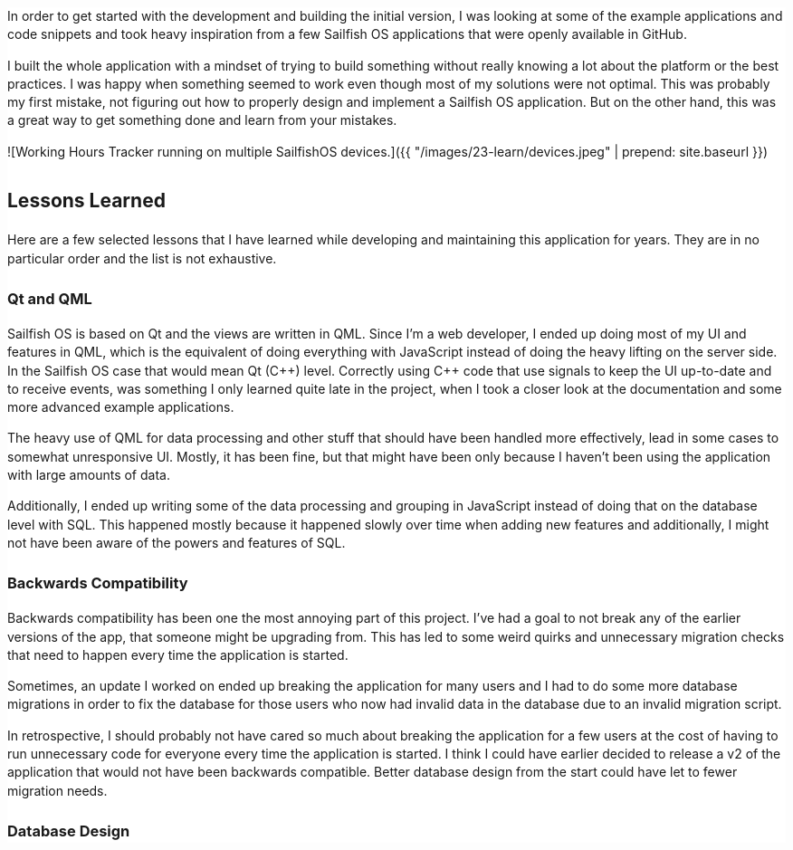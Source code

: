 In order to get started with the development and building the initial version, I was looking at some of the example applications and code snippets and took heavy inspiration from a few Sailfish OS applications that were openly available in GitHub.

I built the whole application with a mindset of trying to build something without really knowing a lot about the platform or the best practices. I was happy when something seemed to work even though most of my solutions were not optimal. This was probably my first mistake, not figuring out how to properly design and implement a Sailfish OS application. But on the other hand, this was a great way to get something done and learn from your mistakes.

![Working Hours Tracker running on multiple SailfishOS devices.]({{ "/images/23-learn/devices.jpeg" | prepend: site.baseurl }})

## Lessons Learned

Here are a few selected lessons that I have learned while developing and maintaining this application for years. They are in no particular order and the list is not exhaustive.

### Qt and QML

Sailfish OS is based on Qt and the views are written in QML. Since I’m a web developer, I ended up doing most of my UI and features in QML, which is the equivalent of doing everything with JavaScript instead of doing the heavy lifting on the server side. In the Sailfish OS case that would mean Qt (C++) level. Correctly using C++ code that use signals to keep the UI up-to-date and to receive events, was something I only learned quite late in the project, when I took a closer look at the documentation and some more advanced example applications.

The heavy use of QML for data processing and other stuff that should have been handled more effectively, lead in some cases to somewhat unresponsive UI. Mostly, it has been fine, but that might have been only because I haven’t been using the application with large amounts of data.

Additionally, I ended up writing some of the data processing and grouping in JavaScript instead of doing that on the database level with SQL. This happened mostly because it happened slowly over time when adding new features and additionally, I might not have been aware of the powers and features of SQL.

### Backwards Compatibility

Backwards compatibility has been one the most annoying part of this project. I’ve had a goal to not break any of the earlier versions of the app, that someone might be upgrading from. This has led to some weird quirks and unnecessary migration checks that need to happen every time the application is started.

Sometimes, an update I worked on ended up breaking the application for many users and I had to do some more database migrations in order to fix the database for those users who now had invalid data in the database due to an invalid migration script.

In retrospective, I should probably not have cared so much about breaking the application for a few users at the cost of having to run unnecessary code for everyone every time the application is started. I think I could have earlier decided to release a v2 of the application that would not have been backwards compatible. Better database design from the start could have let to fewer migration needs.

### Database Design
